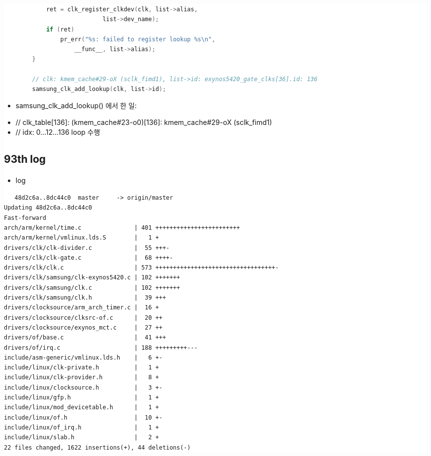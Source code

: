 ```clk.c
			ret = clk_register_clkdev(clk, list->alias,
							list->dev_name);
			if (ret)
				pr_err("%s: failed to register lookup %s\n",
					__func__, list->alias);
		}

		// clk: kmem_cache#29-oX (sclk_fimd1), list->id: exynos5420_gate_clks[36].id: 136
		samsung_clk_add_lookup(clk, list->id);
```

* samsung_clk_add_lookup() 에서 한 일:
 - // clk_table[136]: (kmem_cache#23-o0)[136]: kmem_cache#29-oX (sclk_fimd1)
 - // idx: 0...12...136 loop 수행

## 93th log
* log

```
   48d2c6a..8dc44c0  master     -> origin/master
Updating 48d2c6a..8dc44c0
Fast-forward
arch/arm/kernel/time.c               | 401 ++++++++++++++++++++++++
arch/arm/kernel/vmlinux.lds.S        |   1 +
drivers/clk/clk-divider.c            |  55 +++-
drivers/clk/clk-gate.c               |  68 ++++-
drivers/clk/clk.c                    | 573 ++++++++++++++++++++++++++++++++++-
drivers/clk/samsung/clk-exynos5420.c | 102 +++++++
drivers/clk/samsung/clk.c            | 102 +++++++
drivers/clk/samsung/clk.h            |  39 +++
drivers/clocksource/arm_arch_timer.c |  16 +
drivers/clocksource/clksrc-of.c      |  20 ++
drivers/clocksource/exynos_mct.c     |  27 ++
drivers/of/base.c                    |  41 +++
drivers/of/irq.c                     | 188 +++++++++---
include/asm-generic/vmlinux.lds.h    |   6 +-
include/linux/clk-private.h          |   1 +
include/linux/clk-provider.h         |   8 +
include/linux/clocksource.h          |   3 +-
include/linux/gfp.h                  |   1 +
include/linux/mod_devicetable.h      |   1 +
include/linux/of.h                   |  10 +-
include/linux/of_irq.h               |   1 +
include/linux/slab.h                 |   2 +
22 files changed, 1622 insertions(+), 44 deletions(-)
```
